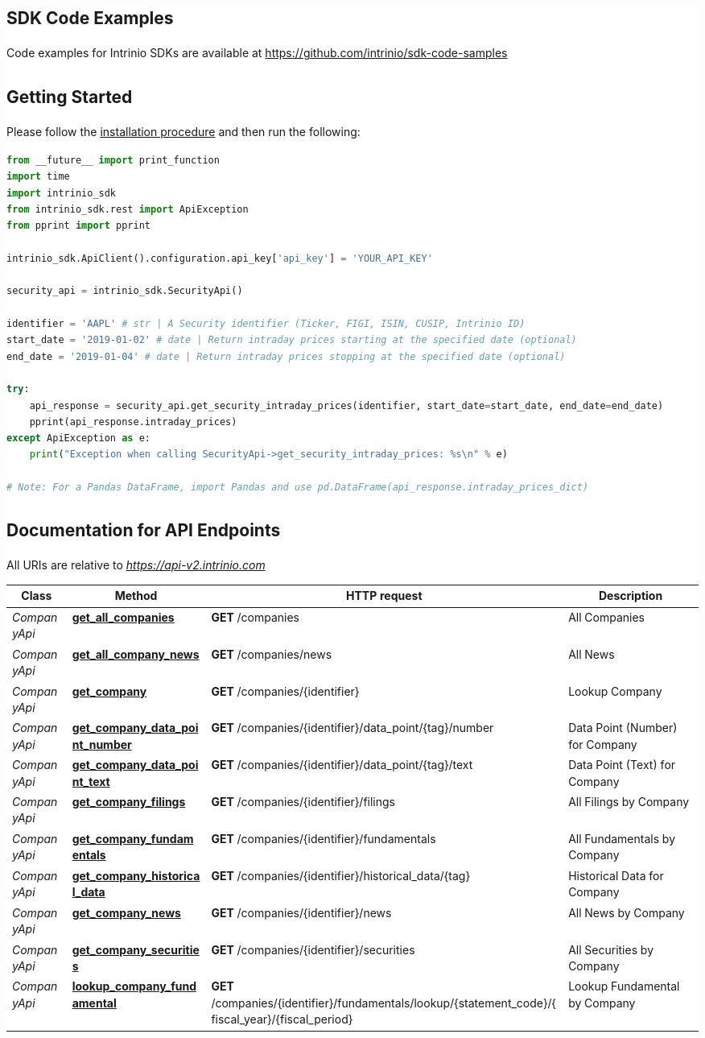 ## SDK Code Examples

Code examples for Intrinio SDKs are available at https://github.com/intrinio/sdk-code-samples

## Getting Started

Please follow the [installation procedure](#installation--usage) and then run the following:

```python
from __future__ import print_function
import time
import intrinio_sdk
from intrinio_sdk.rest import ApiException
from pprint import pprint

intrinio_sdk.ApiClient().configuration.api_key['api_key'] = 'YOUR_API_KEY'

security_api = intrinio_sdk.SecurityApi()

identifier = 'AAPL' # str | A Security identifier (Ticker, FIGI, ISIN, CUSIP, Intrinio ID)
start_date = '2019-01-02' # date | Return intraday prices starting at the specified date (optional)
end_date = '2019-01-04' # date | Return intraday prices stopping at the specified date (optional)

try:
    api_response = security_api.get_security_intraday_prices(identifier, start_date=start_date, end_date=end_date)
    pprint(api_response.intraday_prices)
except ApiException as e:
    print("Exception when calling SecurityApi->get_security_intraday_prices: %s\n" % e)

# Note: For a Pandas DataFrame, import Pandas and use pd.DataFrame(api_response.intraday_prices_dict) 
```

## Documentation for API Endpoints

All URIs are relative to *https://api-v2.intrinio.com*

Class | Method | HTTP request | Description
------------ | ------------- | ------------- | -------------
*CompanyApi* | [**get_all_companies**](docs/CompanyApi.md#get_all_companies) | **GET** /companies | All Companies
*CompanyApi* | [**get_all_company_news**](docs/CompanyApi.md#get_all_company_news) | **GET** /companies/news | All News
*CompanyApi* | [**get_company**](docs/CompanyApi.md#get_company) | **GET** /companies/{identifier} | Lookup Company
*CompanyApi* | [**get_company_data_point_number**](docs/CompanyApi.md#get_company_data_point_number) | **GET** /companies/{identifier}/data_point/{tag}/number | Data Point (Number) for Company
*CompanyApi* | [**get_company_data_point_text**](docs/CompanyApi.md#get_company_data_point_text) | **GET** /companies/{identifier}/data_point/{tag}/text | Data Point (Text) for Company
*CompanyApi* | [**get_company_filings**](docs/CompanyApi.md#get_company_filings) | **GET** /companies/{identifier}/filings | All Filings by Company
*CompanyApi* | [**get_company_fundamentals**](docs/CompanyApi.md#get_company_fundamentals) | **GET** /companies/{identifier}/fundamentals | All Fundamentals by Company
*CompanyApi* | [**get_company_historical_data**](docs/CompanyApi.md#get_company_historical_data) | **GET** /companies/{identifier}/historical_data/{tag} | Historical Data for Company
*CompanyApi* | [**get_company_news**](docs/CompanyApi.md#get_company_news) | **GET** /companies/{identifier}/news | All News by Company
*CompanyApi* | [**get_company_securities**](docs/CompanyApi.md#get_company_securities) | **GET** /companies/{identifier}/securities | All Securities by Company
*CompanyApi* | [**lookup_company_fundamental**](docs/CompanyApi.md#lookup_company_fundamental) | **GET** /companies/{identifier}/fundamentals/lookup/{statement_code}/{fiscal_year}/{fiscal_period} | Lookup Fundamental by Company